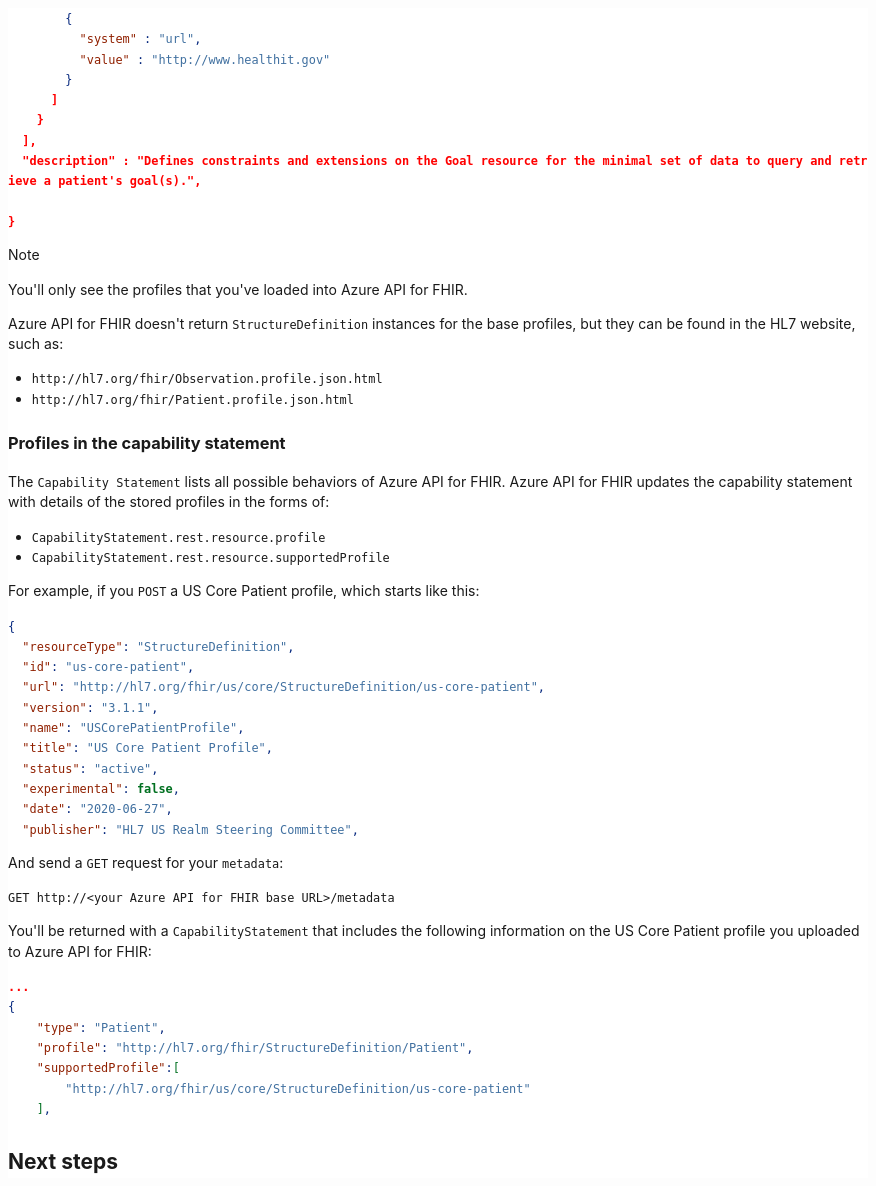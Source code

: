 ```json
        {
          "system" : "url",
          "value" : "http://www.healthit.gov"
        }
      ]
    }
  ],
  "description" : "Defines constraints and extensions on the Goal resource for the minimal set of data to query and retrieve a patient's goal(s).",

}
```
> [!NOTE]
> You'll only see the profiles that you've loaded into Azure API for FHIR.


Azure API for FHIR doesn't return `StructureDefinition` instances for the base profiles, but they can be found in the HL7 website, such as:

- `http://hl7.org/fhir/Observation.profile.json.html`
- `http://hl7.org/fhir/Patient.profile.json.html`


### Profiles in the capability statement

The `Capability Statement` lists all possible behaviors of Azure API for FHIR. Azure API for FHIR updates the capability statement with details of the stored profiles in the forms of:

- `CapabilityStatement.rest.resource.profile`
- `CapabilityStatement.rest.resource.supportedProfile`

For example, if you `POST` a US Core Patient profile, which starts like this:

```json
{
  "resourceType": "StructureDefinition",
  "id": "us-core-patient",
  "url": "http://hl7.org/fhir/us/core/StructureDefinition/us-core-patient",
  "version": "3.1.1",
  "name": "USCorePatientProfile",
  "title": "US Core Patient Profile",
  "status": "active",
  "experimental": false,
  "date": "2020-06-27",
  "publisher": "HL7 US Realm Steering Committee",
```

And send a `GET` request for your `metadata`:

`GET http://<your Azure API for FHIR base URL>/metadata`

You'll be returned with a `CapabilityStatement` that includes the following information on the US Core Patient profile you uploaded to Azure API for FHIR:

```json
...
{
    "type": "Patient",
    "profile": "http://hl7.org/fhir/StructureDefinition/Patient",
    "supportedProfile":[
        "http://hl7.org/fhir/us/core/StructureDefinition/us-core-patient"
    ],
```
## Next steps
